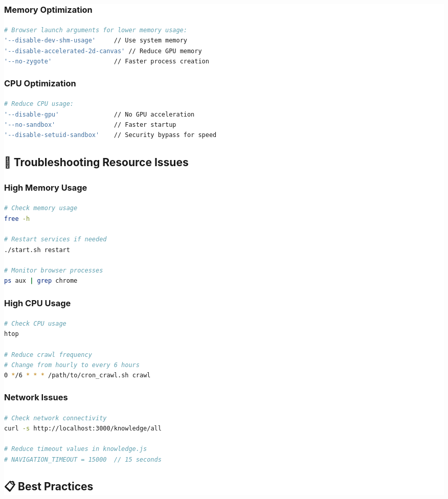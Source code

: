 ### **Memory Optimization**
```bash
# Browser launch arguments for lower memory usage:
'--disable-dev-shm-usage'     // Use system memory
'--disable-accelerated-2d-canvas' // Reduce GPU memory
'--no-zygote'                 // Faster process creation
```

### **CPU Optimization**
```bash
# Reduce CPU usage:
'--disable-gpu'               // No GPU acceleration
'--no-sandbox'                // Faster startup
'--disable-setuid-sandbox'    // Security bypass for speed
```

## 🚨 **Troubleshooting Resource Issues**

### **High Memory Usage**
```bash
# Check memory usage
free -h

# Restart services if needed
./start.sh restart

# Monitor browser processes
ps aux | grep chrome
```

### **High CPU Usage**
```bash
# Check CPU usage
htop

# Reduce crawl frequency
# Change from hourly to every 6 hours
0 */6 * * * /path/to/cron_crawl.sh crawl
```

### **Network Issues**
```bash
# Check network connectivity
curl -s http://localhost:3000/knowledge/all

# Reduce timeout values in knowledge.js
# NAVIGATION_TIMEOUT = 15000  // 15 seconds
```

## 📋 **Best Practices**
